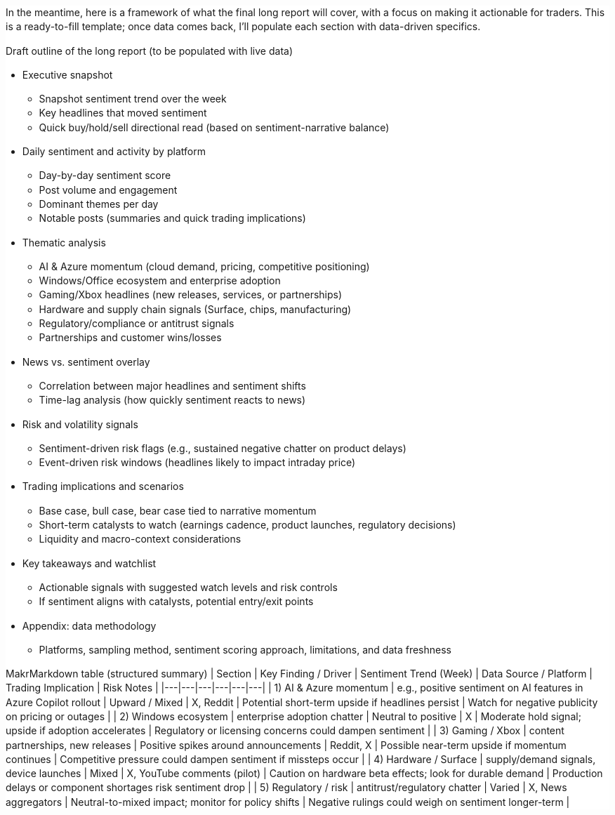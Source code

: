 In the meantime, here is a framework of what the final long report will cover, with a focus on making it actionable for traders. This is a ready-to-fill template; once data comes back, I’ll populate each section with data-driven specifics.

Draft outline of the long report (to be populated with live data)
- Executive snapshot
  - Snapshot sentiment trend over the week
  - Key headlines that moved sentiment
  - Quick buy/hold/sell directional read (based on sentiment-narrative balance)

- Daily sentiment and activity by platform
  - Day-by-day sentiment score
  - Post volume and engagement
  - Dominant themes per day
  - Notable posts (summaries and quick trading implications)

- Thematic analysis
  - AI & Azure momentum (cloud demand, pricing, competitive positioning)
  - Windows/Office ecosystem and enterprise adoption
  - Gaming/Xbox headlines (new releases, services, or partnerships)
  - Hardware and supply chain signals (Surface, chips, manufacturing)
  - Regulatory/compliance or antitrust signals
  - Partnerships and customer wins/losses

- News vs. sentiment overlay
  - Correlation between major headlines and sentiment shifts
  - Time-lag analysis (how quickly sentiment reacts to news)

- Risk and volatility signals
  - Sentiment-driven risk flags (e.g., sustained negative chatter on product delays)
  - Event-driven risk windows (headlines likely to impact intraday price)

- Trading implications and scenarios
  - Base case, bull case, bear case tied to narrative momentum
  - Short-term catalysts to watch (earnings cadence, product launches, regulatory decisions)
  - Liquidity and macro-context considerations

- Key takeaways and watchlist
  - Actionable signals with suggested watch levels and risk controls
  - If sentiment aligns with catalysts, potential entry/exit points

- Appendix: data methodology
  - Platforms, sampling method, sentiment scoring approach, limitations, and data freshness

MakrMarkdown table (structured summary)
| Section | Key Finding / Driver | Sentiment Trend (Week) | Data Source / Platform | Trading Implication | Risk Notes |
|---|---|---|---|---|---|
| 1) AI & Azure momentum | e.g., positive sentiment on AI features in Azure Copilot rollout | Upward / Mixed | X, Reddit | Potential short-term upside if headlines persist | Watch for negative publicity on pricing or outages |
| 2) Windows ecosystem | enterprise adoption chatter | Neutral to positive | X | Moderate hold signal; upside if adoption accelerates | Regulatory or licensing concerns could dampen sentiment |
| 3) Gaming / Xbox | content partnerships, new releases | Positive spikes around announcements | Reddit, X | Possible near-term upside if momentum continues | Competitive pressure could dampen sentiment if missteps occur |
| 4) Hardware / Surface | supply/demand signals, device launches | Mixed | X, YouTube comments (pilot) | Caution on hardware beta effects; look for durable demand | Production delays or component shortages risk sentiment drop |
| 5) Regulatory / risk | antitrust/regulatory chatter | Varied | X, News aggregators | Neutral-to-mixed impact; monitor for policy shifts | Negative rulings could weigh on sentiment longer-term |
